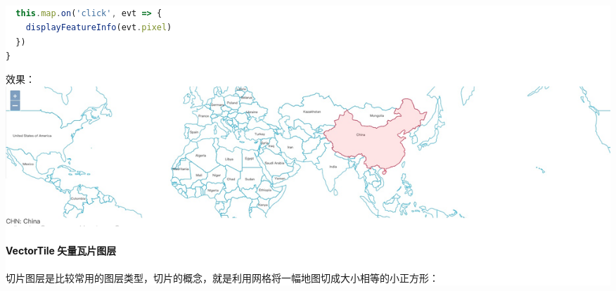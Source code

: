```js
  this.map.on('click', evt => {
    displayFeatureInfo(evt.pixel)
  })
}
```

效果：
![](../.vuepress/public/images/vector.jpg)

#### VectorTile 矢量瓦片图层

切片图层是比较常用的图层类型，切片的概念，就是利用网格将一幅地图切成大小相等的小正方形：